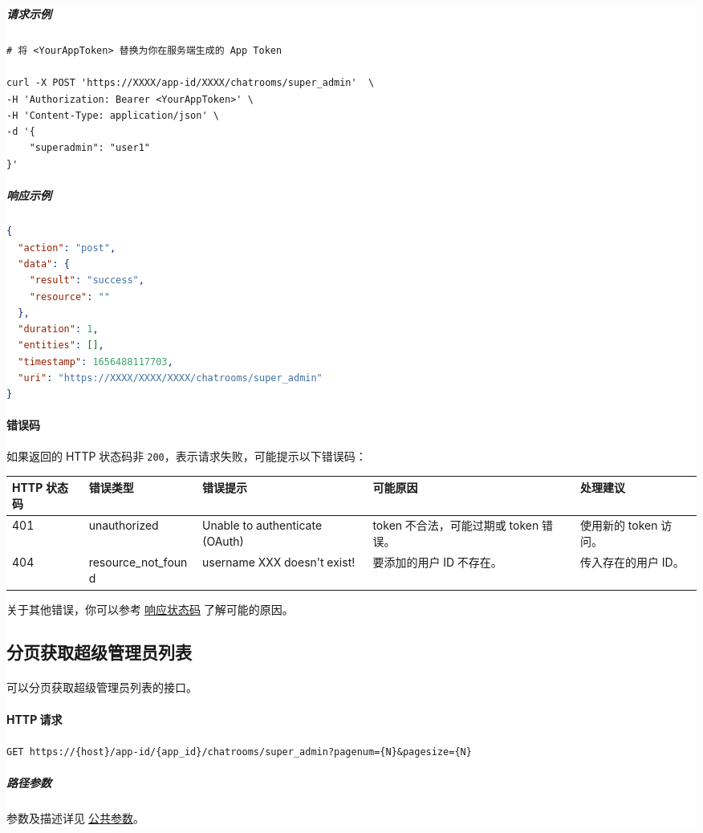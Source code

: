 ##### 请求示例

```shell
# 将 <YourAppToken> 替换为你在服务端生成的 App Token

curl -X POST 'https://XXXX/app-id/XXXX/chatrooms/super_admin'  \
-H 'Authorization: Bearer <YourAppToken>' \
-H 'Content-Type: application/json' \
-d '{
    "superadmin": "user1"
}'
```

##### 响应示例

```json
{
  "action": "post",
  "data": {
    "result": "success",
    "resource": ""
  },
  "duration": 1,
  "entities": [],
  "timestamp": 1656488117703,
  "uri": "https://XXXX/XXXX/XXXX/chatrooms/super_admin"
}
```

#### 错误码

如果返回的 HTTP 状态码非 `200`，表示请求失败，可能提示以下错误码：

| HTTP 状态码        | 错误类型 | 错误提示          | 可能原因 | 处理建议 |
| :----------- | :--- | :------------- | :----------- | :----------- |
| 401     | unauthorized | Unable to authenticate (OAuth) | token 不合法，可能过期或 token 错误。 | 使用新的 token 访问。 |
| 404     | resource_not_found | username XXX doesn't exist! | 要添加的用户 ID 不存在。 | 传入存在的用户 ID。 |

关于其他错误，你可以参考 [响应状态码](error.html) 了解可能的原因。

## 分页获取超级管理员列表

可以分页获取超级管理员列表的接口。

#### HTTP 请求

```http
GET https://{host}/app-id/{app_id}/chatrooms/super_admin?pagenum={N}&pagesize={N}
```

##### 路径参数

参数及描述详见 [公共参数](#公共参数)。
